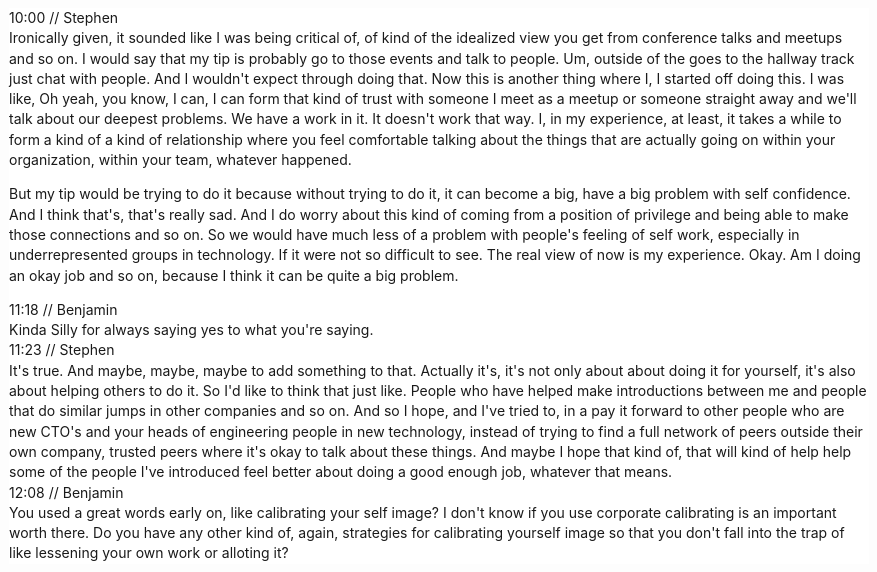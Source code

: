 <div class="transcript-timestamp">10:00 // Stephen</div> Ironically given, it sounded like I was being critical of, of
kind of the idealized view you get from conference talks and meetups and so on. I would say that my tip is probably go
to those events and talk to people. Um, outside of the  goes to the hallway track just chat with people. And I wouldn't
expect through doing that. Now this is another thing where I, I started off doing this. I was like, Oh yeah, you know, I
can, I can form that kind of trust with someone I meet as a meetup or someone straight away and we'll talk about our
deepest problems. We have a work in it. It doesn't work that way. I, in my experience, at least, it takes a while to
form a kind of a kind of relationship where you feel comfortable talking about the things that are actually going on
within your organization, within your team, whatever happened.

But my tip would be trying to do it because without trying to do it, it can become a big, have a big problem with self
confidence. And I think that's, that's really sad. And I do worry about this kind of coming from a position of privilege
and being able to make those connections and so on. So we would have much less of a problem with people's feeling of
self work, especially in underrepresented groups in technology. If it were not so difficult to see. The real view of now
is my experience. Okay. Am I doing an okay job and so on, because I think it can be quite a big problem.  

<div class="transcript-timestamp">11:18 // Benjamin</div> Kinda Silly for always saying yes to what you're saying. 

<div class="transcript-timestamp">11:23 // Stephen</div> It's true. And maybe, maybe, maybe to add something to that.
Actually it's, it's not only about about doing it for yourself, it's also about helping others to do it. So I'd like to
think that just like. People who have helped make introductions between me and people that do similar jumps in other
companies and so on. And so I hope, and I've tried to, in a pay it forward to other people who are new CTO's and your
heads of engineering people in new technology, instead of trying to find a full network of peers outside their own
company, trusted peers where it's okay to talk about these things. And maybe I hope that kind of, that will kind of help
help some of the people I've introduced feel better about doing a good enough job, whatever that means. 

<div class="transcript-timestamp">12:08 // Benjamin</div> You used a great words early on, like calibrating your self
image? I don't know if you use  corporate calibrating is an important worth there. Do you have any other kind of, again,
strategies for calibrating yourself image so that you don't fall into the trap of like lessening your own work or
alloting it?
